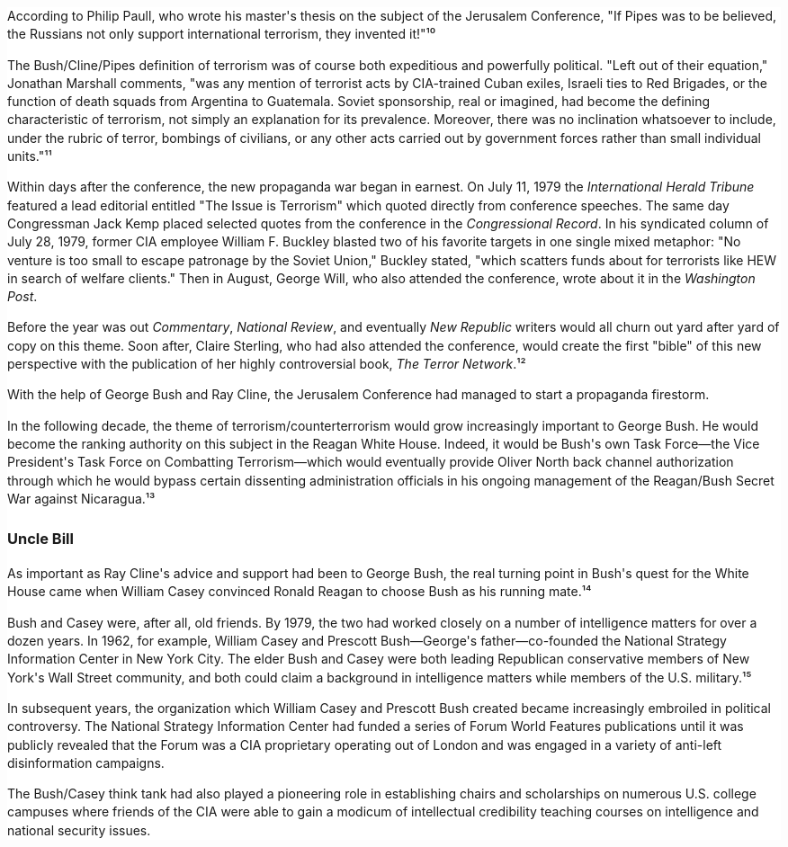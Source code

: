 According to Philip Paull, who wrote his master's thesis on the subject of the Jerusalem Conference, "If Pipes was to be believed, the Russians not only support international terrorism, they invented it!"¹⁰

The Bush/Cline/Pipes definition of terrorism was of course both expeditious and powerfully political. "Left out of their equation," Jonathan Marshall comments, "was any mention of terrorist acts by CIA-trained Cuban exiles, Israeli ties to Red Brigades, or the function of death squads from Argentina to Guatemala. Soviet sponsorship, real or imagined, had become the defining characteristic of terrorism, not simply an explanation for its prevalence. Moreover, there was no inclination whatsoever to include, under the rubric of terror, bombings of civilians, or any other acts carried out by government forces rather than small individual units."¹¹

Within days after the conference, the new propaganda war began in earnest. On July 11, 1979 the *International Herald Tribune* featured a lead editorial entitled "The Issue is Terrorism" which quoted directly from conference speeches. The same day Congressman Jack Kemp placed selected quotes from the conference in the *Congressional Record*. In his syndicated column of July 28, 1979, former CIA employee William F. Buckley blasted two of his favorite targets in one single mixed metaphor: "No venture is too small to escape patronage by the Soviet Union," Buckley stated, "which scatters funds about for terrorists like HEW in search of welfare clients." Then in August, George Will, who also attended the conference, wrote about it in the *Washington Post*.

Before the year was out *Commentary*, *National Review*, and eventually *New Republic* writers would all churn out yard after yard of copy on this theme. Soon after, Claire Sterling, who had also attended the conference, would create the first "bible" of this new perspective with the publication of her highly controversial book, *The Terror Network*.¹²

With the help of George Bush and Ray Cline, the Jerusalem Conference had managed to start a propaganda firestorm.

In the following decade, the theme of terrorism/counterterrorism would grow increasingly important to George Bush. He would become the ranking authority on this subject in the Reagan White House. Indeed, it would be Bush's own Task Force—the Vice President's Task Force on Combatting Terrorism—which would eventually provide Oliver North back channel authorization through which he would bypass certain dissenting administration officials in his ongoing management of the Reagan/Bush Secret War against Nicaragua.¹³

### Uncle Bill

As important as Ray Cline's advice and support had been to George Bush, the real turning point in Bush's quest for the White House came when William Casey convinced Ronald Reagan to choose Bush as his running mate.¹⁴

Bush and Casey were, after all, old friends. By 1979, the two had worked closely on a number of intelligence matters for over a dozen years. In 1962, for example, William Casey and Prescott Bush—George's father—co-founded the National Strategy Information Center in New York City. The elder Bush and Casey were both leading Republican conservative members of New York's Wall Street community, and both could claim a background in intelligence matters while members of the U.S. military.¹⁵

In subsequent years, the organization which William Casey and Prescott Bush created became increasingly embroiled in political controversy. The National Strategy Information Center had funded a series of Forum World Features publications until it was publicly revealed that the Forum was a CIA proprietary operating out of London and was engaged in a variety of anti-left disinformation campaigns.

The Bush/Casey think tank had also played a pioneering role in establishing chairs and scholarships on numerous U.S. college campuses where friends of the CIA were able to gain a modicum of intellectual credibility teaching courses on intelligence and national security issues.
